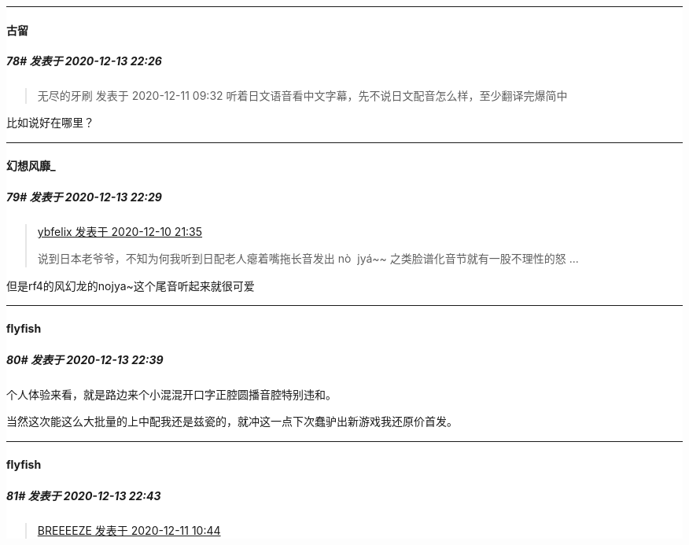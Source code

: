 





*****

####  古留  
##### 78#       发表于 2020-12-13 22:26



<blockquote>无尽的牙刷 发表于 2020-12-11 09:32
听着日文语音看中文字幕，先不说日文配音怎么样，至少翻译完爆简中</blockquote>
比如说好在哪里？







*****

####  幻想风靡_  
##### 79#       发表于 2020-12-13 22:29



<blockquote><a href="httphttps://bbs.saraba1st.com/2b/forum.php?mod=redirect&amp;goto=findpost&amp;pid=49676739&amp;ptid=1976803" target="_blank">ybfelix 发表于 2020-12-10 21:35</a>

说到日本老爷爷，不知为何我听到日配老人瘪着嘴拖长音发出 nò  jyá~~ 之类脸谱化音节就有一股不理性的怒 ...</blockquote>
但是rf4的风幻龙的nojya~这个尾音听起来就很可爱







*****

####  flyfish  
##### 80#       发表于 2020-12-13 22:39




个人体验来看，就是路边来个小混混开口字正腔圆播音腔特别违和。

当然这次能这么大批量的上中配我还是兹瓷的，就冲这一点下次蠢驴出新游戏我还原价首发。







*****

####  flyfish  
##### 81#       发表于 2020-12-13 22:43



<blockquote><a href="httphttps://bbs.saraba1st.com/2b/forum.php?mod=redirect&amp;goto=findpost&amp;pid=49681572&amp;ptid=1976803" target="_blank">BREEEEZE 发表于 2020-12-11 10:44</a>
